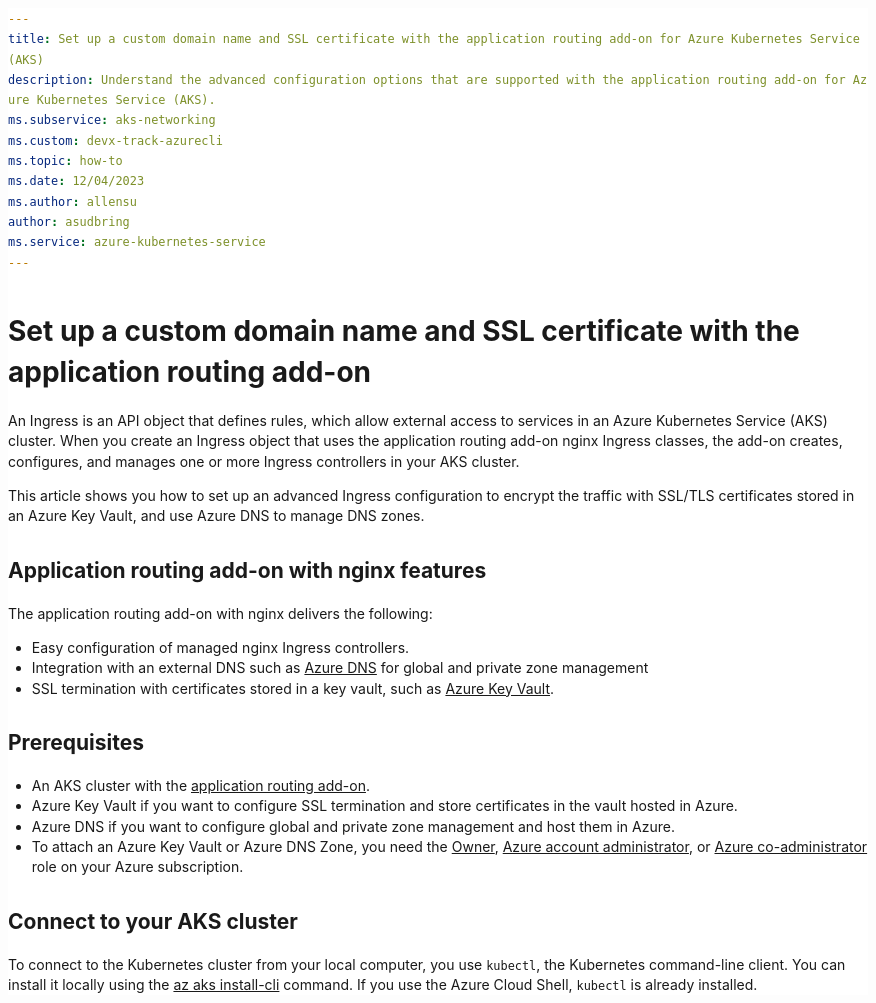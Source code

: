 ```yaml
---
title: Set up a custom domain name and SSL certificate with the application routing add-on for Azure Kubernetes Service (AKS)
description: Understand the advanced configuration options that are supported with the application routing add-on for Azure Kubernetes Service (AKS). 
ms.subservice: aks-networking
ms.custom: devx-track-azurecli
ms.topic: how-to
ms.date: 12/04/2023
ms.author: allensu
author: asudbring
ms.service: azure-kubernetes-service
---
```


# Set up a custom domain name and SSL certificate with the application routing add-on

An Ingress is an API object that defines rules, which allow external access to services in an Azure Kubernetes Service (AKS) cluster. When you create an Ingress object that uses the application routing add-on nginx Ingress classes, the add-on creates, configures, and manages one or more Ingress controllers in your AKS cluster.

This article shows you how to set up an advanced Ingress configuration to encrypt the traffic with SSL/TLS certificates stored in an Azure Key Vault, and use Azure DNS to manage DNS zones.

## Application routing add-on with nginx features

The application routing add-on with nginx delivers the following:

* Easy configuration of managed nginx Ingress controllers.
* Integration with an external DNS such as [Azure DNS][azure-dns-overview] for global and private zone management
* SSL termination with certificates stored in a key vault, such as [Azure Key Vault][azure-key-vault-overview].

## Prerequisites

- An AKS cluster with the [application routing add-on][app-routing-add-on-basic-configuration].
- Azure Key Vault if you want to configure SSL termination and store certificates in the vault hosted in Azure.
- Azure DNS if you want to configure global and private zone management and host them in Azure.
- To attach an Azure Key Vault or Azure DNS Zone, you need the [Owner][rbac-owner], [Azure account administrator][rbac-classic], or [Azure co-administrator][rbac-classic] role on your Azure subscription.

## Connect to your AKS cluster

To connect to the Kubernetes cluster from your local computer, you use `kubectl`, the Kubernetes command-line client. You can install it locally using the [az aks install-cli][az-aks-install-cli] command. If you use the Azure Cloud Shell, `kubectl` is already installed.


[kubectl-apply]: https://kubernetes.io/docs/reference/generated/kubectl/kubectl-commands#apply
[kubectl-get]: https://kubernetes.io/docs/reference/generated/kubectl/kubectl-commands#get
[summary-msi]: use-managed-identity.md#summary-of-managed-identities-used-by-aks
[rbac-owner]: /azure/role-based-access-control/built-in-roles#owner
[rbac-classic]: /azure/role-based-access-control/rbac-and-directory-admin-roles#classic-subscription-administrator-roles
[app-routing-add-on-basic-configuration]: app-routing.md
[csi-secrets-store-autorotation]: csi-secrets-store-configuration-options.md#enable-and-disable-auto-rotation
[azure-key-vault-overview]: /azure/key-vault/general/overview
[az-aks-approuting-update]: /cli/azure/aks/approuting#az-aks-approuting-update
[az-aks-approuting-zone]: /cli/azure/aks/approuting/zone
[az-network-dns-zone-show]: /cli/azure/network/dns/zone#az-network-dns-zone-show
[az-network-dns-zone-create]: /cli/azure/network/dns/zone#az-network-dns-zone-create
[az-keyvault-certificate-import]: /cli/azure/keyvault/certificate#az-keyvault-certificate-import
[az-keyvault-create]: /cli/azure/keyvault#az-keyvault-create
[authorization-systems]: /azure/key-vault/general/rbac-access-policy
[az-aks-install-cli]: /cli/azure/aks#az-aks-install-cli
[az-aks-get-credentials]: /cli/azure/aks#az-aks-get-credentials
[create-and-export-a-self-signed-ssl-certificate]: #create-and-export-a-self-signed-ssl-certificate
[create-an-azure-dns-zone]: #create-a-public-azure-dns-zone
[azure-dns-overview]: /azure/dns/dns-overview
[az-keyvault-certificate-show]: /cli/azure/keyvault/certificate#az-keyvault-certificate-show
[prometheus-in-grafana]: app-routing-nginx-prometheus.md